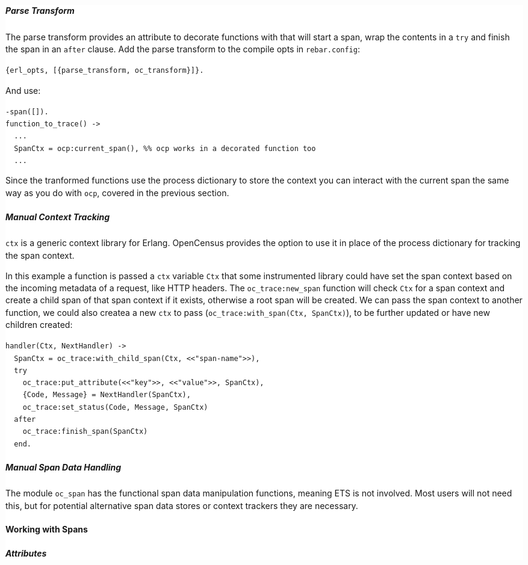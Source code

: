 <h5><a name="Parse_Transform">Parse Transform</a></h5>

The parse transform provides an attribute to decorate functions with that will start a span, wrap the contents in a `try` and finish the span in an `after` clause. Add the parse transform to the compile opts in `rebar.config`:

```
{erl_opts, [{parse_transform, oc_transform}]}.
```

And use:

```
-span([]).
function_to_trace() ->
  ...
  SpanCtx = ocp:current_span(), %% ocp works in a decorated function too
  ...
```

Since the tranformed functions use the process dictionary to store the context you can interact with the current span the same way as you do with `ocp`, covered in the previous section.

<h5><a name="Manual_Context_Tracking">Manual Context Tracking</a></h5>

`ctx` is a generic context library for Erlang. OpenCensus provides the option to use it in place of the process dictionary for tracking the span context.

In this example a function is passed a `ctx` variable `Ctx` that some instrumented library could have set the span context based on the incoming metadata of a request, like HTTP headers. The `oc_trace:new_span` function will check `Ctx` for a span context and create a child span of that span context if it exists, otherwise a root span will be created. We can pass the span context to another function, we could also createa a new `ctx` to pass (`oc_trace:with_span(Ctx, SpanCtx)`), to be further updated or have new children created:

```
handler(Ctx, NextHandler) ->
  SpanCtx = oc_trace:with_child_span(Ctx, <<"span-name">>),
  try
    oc_trace:put_attribute(<<"key">>, <<"value">>, SpanCtx),
    {Code, Message} = NextHandler(SpanCtx),
    oc_trace:set_status(Code, Message, SpanCtx)
  after
    oc_trace:finish_span(SpanCtx)
  end.
```

<h5><a name="Manual_Span_Data_Handling">Manual Span Data Handling</a></h5>

The module `oc_span` has the functional span data manipulation functions, meaning ETS is not involved. Most users will not need this, but for potential alternative span data stores or context trackers they are necessary.


#### <a name="Working_with_Spans">Working with Spans</a> ####

<h5><a name="Attributes">Attributes</a></h5>
